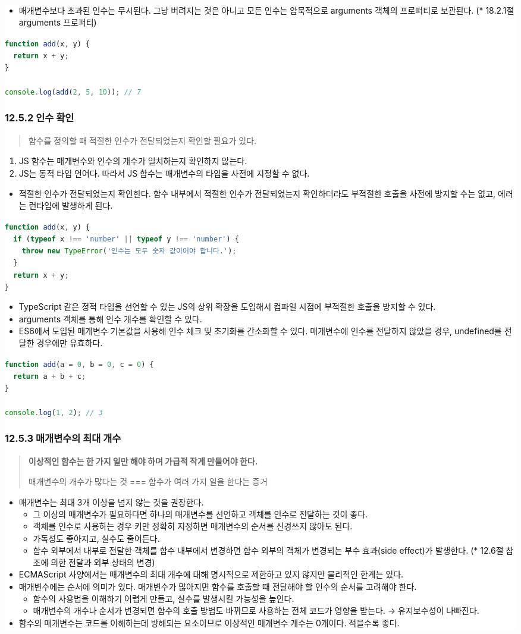 - 매개변수보다 초과된 인수는 무시된다. 그냥 버려지는 것은 아니고 모든 인수는 암묵적으로 arguments 객체의 프로퍼티로 보관된다. (* 18.2.1절 arguments 프로퍼티)

```jsx
function add(x, y) {
  return x + y;
}

console.log(add(2, 5, 10)); // 7
```

### 12.5.2 인수 확인

> 함수를 정의할 때 적절한 인수가 전달되었는지 확인할 필요가 있다.
>

1. JS 함수는 매개변수와 인수의 개수가 일치하는지 확인하지 않는다.
2. JS는 동적 타입 언어다. 따라서 JS 함수는 매개변수의 타입을 사전에 지정할 수 없다.

- 적절한 인수가 전달되었는지 확인한다. 함수 내부에서 적절한 인수가 전달되었는지 확인하더라도 부적절한 호출을 사전에 방지할 수는 없고, 에러는 런타임에 발생하게 된다.

```jsx
function add(x, y) {
  if (typeof x !== 'number' || typeof y !== 'number') {
    throw new TypeError('인수는 모두 숫자 값이어야 합니다.');
  }
  return x + y;
}
```

- TypeScript 같은 정적 타입을 선언할 수 있는 JS의 상위 확장을 도입해서 컴파일 시점에 부적절한 호출을 방지할 수 있다.
- arguments 객체를 통해 인수 개수를 확인할 수 있다.
- ES6에서 도입된 매개변수 기본값을 사용해 인수 체크 및 초기화를 간소화할 수 있다. 매개변수에 인수를 전달하지 않았을 경우, undefined를 전달한 경우에만 유효하다.

```jsx
function add(a = 0, b = 0, c = 0) {
  return a + b + c;
}

console.log(1, 2); // 3
```

### 12.5.3 매개변수의 최대 개수

> **이상적인 함수는 한 가지 일만 해야 하며 가급적 작게 만들어야 한다.**
>
>
> 매개변수의 개수가 많다는 것 === 함수가 여러 가지 일을 한다는 증거
>

- 매개변수는 최대 3개 이상을 넘지 않는 것을 권장한다.
  - 그 이상의 매개변수가 필요하다면 하나의 매개변수를 선언하고 객체를 인수로 전달하는 것이 좋다.
  - 객체를 인수로 사용하는 경우 키만 정확히 지정하면 매개변수의 순서를 신경쓰지 않아도 된다.
  - 가독성도 좋아지고, 실수도 줄어든다.
  - 함수 외부에서 내부로 전달한 객체를 함수 내부에서 변경하면 함수 외부의 객체가 변경되는 부수 효과(side effect)가 발생한다. (* 12.6절 참조에 의한 전달과 외부 상태의 변경)
- ECMAScript 사양에서는 매개변수의 최대 개수에 대해 명시적으로 제한하고 있지 않지만 물리적인 한계는 있다.
- 매개변수에는 순서에 의미가 있다. 매개변수가 많아지면 함수를 호출할 때 전달해야 할 인수의 순서를 고려해야 한다.
  - 함수의 사용법을 이해하기 어렵게 만들고, 실수를 발생시킬 가능성을 높인다.
  - 매개변수의 개수나 순서가 변경되면 함수의 호출 방법도 바뀌므로 사용하는 전체 코드가 영향을 받는다. → 유지보수성이 나빠진다.
- 함수의 매개변수는 코드를 이해하는데 방해되는 요소이므로 이상적인 매개변수 개수는 0개이다. 적을수록 좋다.
